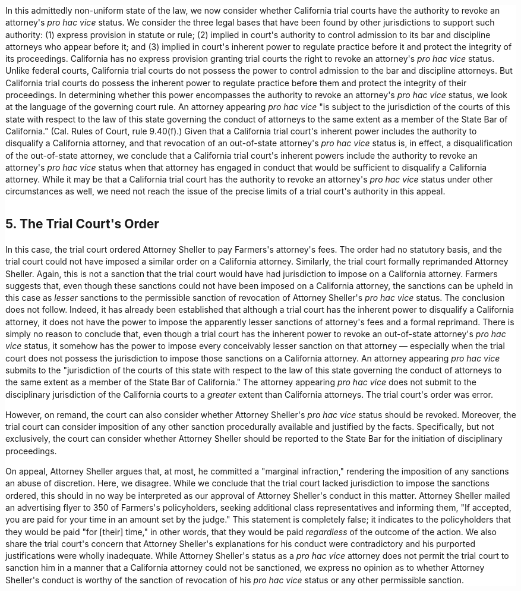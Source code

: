 In this admittedly non-uniform state of the law, we now consider whether California trial courts have the authority to revoke an attorney's _pro hac vice_ status. We consider the three legal bases that have been found by other jurisdictions to support such authority: (1) express provision in statute or rule; (2) implied in court's authority to control admission to its bar and discipline attorneys who appear before it; and (3) implied in court's inherent power to regulate practice before it and protect the integrity of its proceedings. California has no express provision granting trial courts the right to revoke an attorney's _pro hac vice_ status. Unlike federal courts, California trial courts do not possess the power to control admission to the bar and discipline attorneys. But California trial courts do possess the inherent power to regulate practice before them and protect the integrity of their proceedings. In determining whether this power encompasses the authority to revoke an attorney's _pro hac vice_ status, we look at the language of the governing court rule. An attorney appearing _pro hac vice_ "is subject to the jurisdiction of the courts of this state with respect to the law of this state governing the conduct of attorneys to the same extent as a member of the State Bar of California." (Cal. Rules of Court, rule 9.40(f).) Given that a California trial court's inherent power includes the authority to disqualify a California attorney, and that revocation of an out-of-state attorney's _pro hac vice_ status is, in effect, a disqualification of the out-of-state attorney, we conclude that a California trial court's inherent powers include the authority to revoke an attorney's _pro hac vice_ status when that attorney has engaged in conduct that would be sufficient to disqualify a California attorney. While it may be that a California trial court has the authority to revoke an attorney's _pro hac vice_ status under other circumstances as well, we need not reach the issue of the precise limits of a trial court's authority in this appeal.

## 5. The Trial Court's Order

In this case, the trial court ordered Attorney Sheller to pay Farmers's attorney's fees. The order had no statutory basis, and the trial court could not have imposed a similar order on a California attorney. Similarly, the trial court formally reprimanded Attorney Sheller. Again,  this is not a sanction that the trial court would have had jurisdiction to impose on a California attorney. Farmers suggests that, even though these sanctions could not have been imposed on a California attorney, the sanctions can be upheld in this case as _lesser_ sanctions to the permissible sanction of revocation of Attorney Sheller's _pro hac vice_ status. The conclusion does not follow. Indeed, it has already been established that although a trial court has the inherent power to disqualify a California attorney, it does not have the power to impose the apparently lesser sanctions of attorney's fees and a formal reprimand. There is simply no reason to conclude that, even though a trial court has the inherent power to revoke an out-of-state attorney's _pro hac vice_ status, it somehow has the power to impose every conceivably lesser sanction on that attorney — especially when the trial court does not possess the jurisdiction to impose those sanctions on a California attorney. An attorney appearing _pro hac vice_ submits to the "jurisdiction of the courts of this state with respect to the law of this state governing the conduct of attorneys to the same extent as a member of the State Bar of California." The attorney appearing _pro hac vice_ does not submit to the disciplinary jurisdiction of the California courts to a _greater_ extent than California attorneys. The trial court's order was error.

However, on remand, the court can also consider whether Attorney Sheller's _pro hac vice_ status should be revoked. Moreover, the trial court can consider imposition of any other sanction procedurally available and justified by the facts. Specifically, but not exclusively, the court can consider whether Attorney Sheller should be reported to the State Bar for the initiation of disciplinary proceedings. 

On appeal, Attorney Sheller argues that, at most, he committed a "marginal infraction," rendering the imposition of any sanctions an abuse of discretion. Here, we disagree. While we conclude that the trial court lacked jurisdiction to impose the sanctions ordered, this should in no way be interpreted as our approval of Attorney Sheller's conduct in this matter. Attorney Sheller mailed an advertising flyer to 350 of Farmers's policyholders, seeking additional class representatives and informing them, "If accepted, you are paid for your time in an amount set by the judge." This statement is completely false; it indicates to the policyholders that they would be paid "for [their] time," in other words, that they would be paid _regardless_ of the outcome of the action. We also share the trial court's concern that Attorney Sheller's explanations for his conduct were contradictory and his purported justifications were wholly inadequate. While Attorney Sheller's status as a _pro hac vice_ attorney does not permit the trial court to sanction him in a manner that a California attorney could not be sanctioned, we express no opinion as to whether Attorney Sheller's conduct is worthy of the sanction of revocation of his _pro hac vice_ status or any other permissible sanction.

